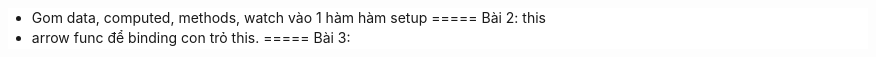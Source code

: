 - Gom data, computed, methods, watch vào 1 hàm hàm setup
=====
Bài 2: this
- arrow func để binding con trỏ this.
=====
Bài 3: 